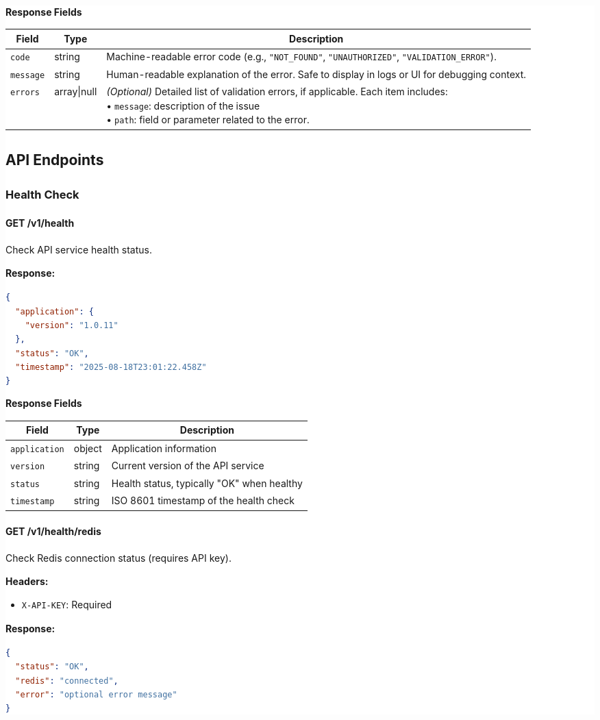 **Response Fields**

| Field     | Type        | Description                                                                                                                                                                          |
| --------- | ----------- | ------------------------------------------------------------------------------------------------------------------------------------------------------------------------------------ |
| `code`    | string      | Machine-readable error code (e.g., `"NOT_FOUND"`, `"UNAUTHORIZED"`, `"VALIDATION_ERROR"`).                                                                                           |
| `message` | string      | Human-readable explanation of the error. Safe to display in logs or UI for debugging context.                                                                                        |
| `errors`  | array\|null | *(Optional)* Detailed list of validation errors, if applicable. Each item includes: <br>• `message`: description of the issue <br>• `path`: field or parameter related to the error. |


## API Endpoints

### Health Check

#### GET /v1/health

Check API service health status.

**Response:**

```json
{
  "application": {
    "version": "1.0.11"
  },
  "status": "OK",
  "timestamp": "2025-08-18T23:01:22.458Z"
}
```

**Response Fields**

| Field         | Type   | Description                                   |
| ------------- | ------ | --------------------------------------------- |
| `application` | object | Application information                       |
| `version`     | string | Current version of the API service           |
| `status`      | string | Health status, typically "OK" when healthy   |
| `timestamp`   | string | ISO 8601 timestamp of the health check       |

#### GET /v1/health/redis

Check Redis connection status (requires API key).

**Headers:**
- `X-API-KEY`: Required

**Response:**
```json
{
  "status": "OK",
  "redis": "connected",
  "error": "optional error message"
}
```
